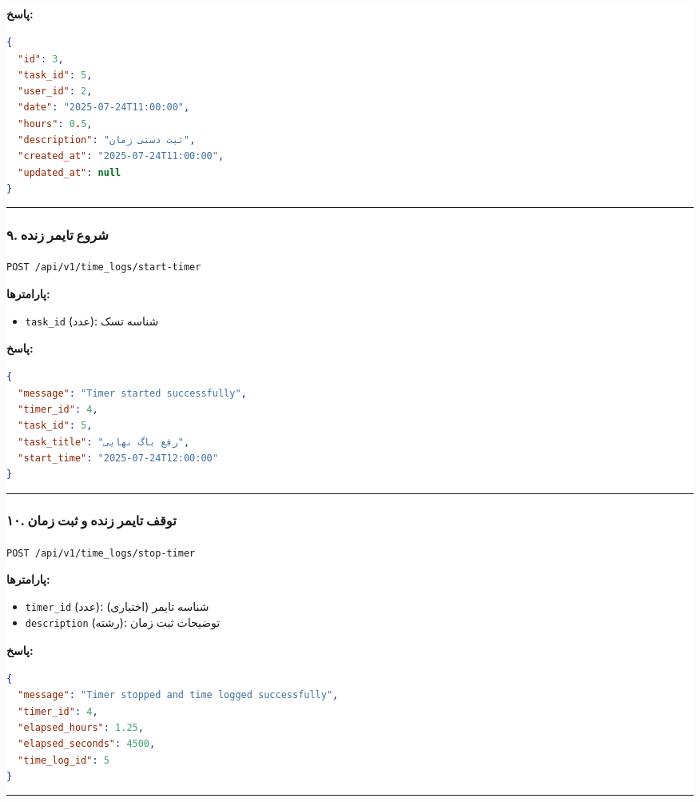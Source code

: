 **پاسخ:**
```json
{
  "id": 3,
  "task_id": 5,
  "user_id": 2,
  "date": "2025-07-24T11:00:00",
  "hours": 0.5,
  "description": "ثبت دستی زمان",
  "created_at": "2025-07-24T11:00:00",
  "updated_at": null
}
```

---

### ۹. شروع تایمر زنده
`POST /api/v1/time_logs/start-timer`

**پارامترها:**
- `task_id` (عدد): شناسه تسک

**پاسخ:**
```json
{
  "message": "Timer started successfully",
  "timer_id": 4,
  "task_id": 5,
  "task_title": "رفع باگ نهایی",
  "start_time": "2025-07-24T12:00:00"
}
```

---

### ۱۰. توقف تایمر زنده و ثبت زمان
`POST /api/v1/time_logs/stop-timer`

**پارامترها:**
- `timer_id` (عدد): شناسه تایمر (اختیاری)
- `description` (رشته): توضیحات ثبت زمان

**پاسخ:**
```json
{
  "message": "Timer stopped and time logged successfully",
  "timer_id": 4,
  "elapsed_hours": 1.25,
  "elapsed_seconds": 4500,
  "time_log_id": 5
}
```

---
